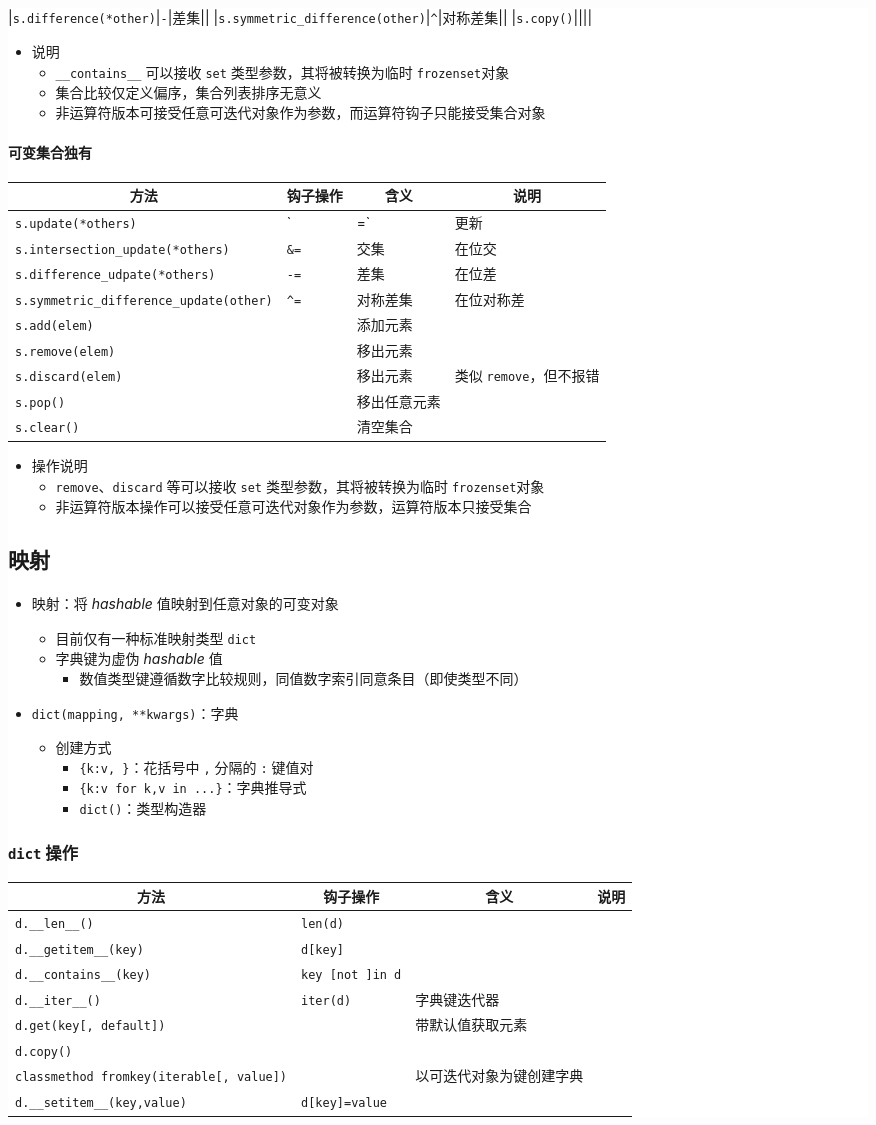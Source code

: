 |`s.difference(*other)`|`-`|差集||
|`s.symmetric_difference(other)`|`^`|对称差集||
|`s.copy()`||||

-	说明
	-	`__contains__` 可以接收 `set` 类型参数，其将被转换为临时 `frozenset`对象
	-	集合比较仅定义偏序，集合列表排序无意义
	-	非运算符版本可接受任意可迭代对象作为参数，而运算符钩子只能接受集合对象

####	可变集合独有

|方法|钩子操作|含义|说明|
|----|----|----|----|
|`s.update(*others)`|`|=`|更新|在位并|
|`s.intersection_update(*others)`|`&=`|交集|在位交|
|`s.difference_udpate(*others)`|`-=`|差集|在位差|
|`s.symmetric_difference_update(other)`|`^=`|对称差集|在位对称差|
|`s.add(elem)`||添加元素||
|`s.remove(elem)`||移出元素||
|`s.discard(elem)`||移出元素|类似 `remove`，但不报错|
|`s.pop()`||移出任意元素||
|`s.clear()`||清空集合||

-	操作说明
	-	`remove`、`discard` 等可以接收 `set` 类型参数，其将被转换为临时 `frozenset`对象
	-	非运算符版本操作可以接受任意可迭代对象作为参数，运算符版本只接受集合

##	映射

-	映射：将 *hashable* 值映射到任意对象的可变对象
	-	目前仅有一种标准映射类型 `dict`
	-	字典键为虚伪 *hashable* 值
		-	数值类型键遵循数字比较规则，同值数字索引同意条目（即使类型不同）

-	`dict(mapping, **kwargs)`：字典
	-	创建方式
		-	`{k:v, }`：花括号中 `,` 分隔的 `:` 键值对
		-	`{k:v for k,v in ...}`：字典推导式
		-	`dict()`：类型构造器

###	`dict` 操作

|方法|钩子操作|含义|说明|
|----|----|----|----|
|`d.__len__()`|`len(d)`|||
|`d.__getitem__(key)`|`d[key]`|||
|`d.__contains__(key)`|`key [not ]in d`|||
|`d.__iter__()`|`iter(d)`|字典键迭代器||
|`d.get(key[, default])`||带默认值获取元素||
|`d.copy()`||||
|`classmethod fromkey(iterable[, value])`||以可迭代对象为键创建字典||
|`d.__setitem__(key,value)`|`d[key]=value`|||